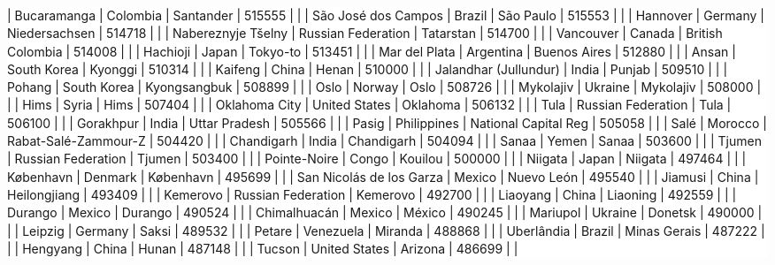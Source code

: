 | Bucaramanga | Colombia | Santander | 515555 |  |
| São José dos Campos | Brazil | São Paulo | 515553 |  |
| Hannover | Germany | Niedersachsen | 514718 |  |
| Nabereznyje Tšelny | Russian Federation | Tatarstan | 514700 |  |
| Vancouver | Canada | British Colombia | 514008 |  |
| Hachioji | Japan | Tokyo-to | 513451 |  |
| Mar del Plata | Argentina | Buenos Aires | 512880 |  |
| Ansan | South Korea | Kyonggi | 510314 |  |
| Kaifeng | China | Henan | 510000 |  |
| Jalandhar (Jullundur) | India | Punjab | 509510 |  |
| Pohang | South Korea | Kyongsangbuk | 508899 |  |
| Oslo | Norway | Oslo | 508726 |  |
| Mykolajiv | Ukraine | Mykolajiv | 508000 |  |
| Hims | Syria | Hims | 507404 |  |
| Oklahoma City | United States | Oklahoma | 506132 |  |
| Tula | Russian Federation | Tula | 506100 |  |
| Gorakhpur | India | Uttar Pradesh | 505566 |  |
| Pasig | Philippines | National Capital Reg | 505058 |  |
| Salé | Morocco | Rabat-Salé-Zammour-Z | 504420 |  |
| Chandigarh | India | Chandigarh | 504094 |  |
| Sanaa | Yemen | Sanaa | 503600 |  |
| Tjumen | Russian Federation | Tjumen | 503400 |  |
| Pointe-Noire | Congo | Kouilou | 500000 |  |
| Niigata | Japan | Niigata | 497464 |  |
| København | Denmark | København | 495699 |  |
| San Nicolás de los Garza | Mexico | Nuevo León | 495540 |  |
| Jiamusi | China | Heilongjiang | 493409 |  |
| Kemerovo | Russian Federation | Kemerovo | 492700 |  |
| Liaoyang | China | Liaoning | 492559 |  |
| Durango | Mexico | Durango | 490524 |  |
| Chimalhuacán | Mexico | México | 490245 |  |
| Mariupol | Ukraine | Donetsk | 490000 |  |
| Leipzig | Germany | Saksi | 489532 |  |
| Petare | Venezuela | Miranda | 488868 |  |
| Uberlândia | Brazil | Minas Gerais | 487222 |  |
| Hengyang | China | Hunan | 487148 |  |
| Tucson | United States | Arizona | 486699 |  |